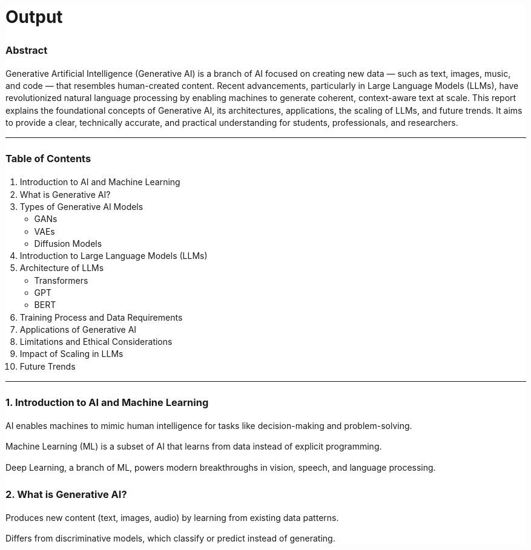 

# Output

### **Abstract**

Generative Artificial Intelligence (Generative AI) is a branch of AI focused on creating new data — such as text, images, music, and code — that resembles human-created content. Recent advancements, particularly in Large Language Models (LLMs), have revolutionized natural language processing by enabling machines to generate coherent, context-aware text at scale.
This report explains the foundational concepts of Generative AI, its architectures, applications, the scaling of LLMs, and future trends. It aims to provide a clear, technically accurate, and practical understanding for students, professionals, and researchers.

---


### **Table of Contents**

1. Introduction to AI and Machine Learning
2. What is Generative AI?
3. Types of Generative AI Models
   * GANs
   * VAEs
   * Diffusion Models
4. Introduction to Large Language Models (LLMs)
5. Architecture of LLMs
   * Transformers
   * GPT
   * BERT
6. Training Process and Data Requirements
7. Applications of Generative AI
8. Limitations and Ethical Considerations
9. Impact of Scaling in LLMs
10. Future Trends

---

### **1. Introduction to AI and Machine Learning**

AI enables machines to mimic human intelligence for tasks like decision-making and problem-solving.

Machine Learning (ML) is a subset of AI that learns from data instead of explicit programming.

Deep Learning, a branch of ML, powers modern breakthroughs in vision, speech, and language processing.


### **2. What is Generative AI?**

Produces new content (text, images, audio) by learning from existing data patterns.

Differs from discriminative models, which classify or predict instead of generating.
